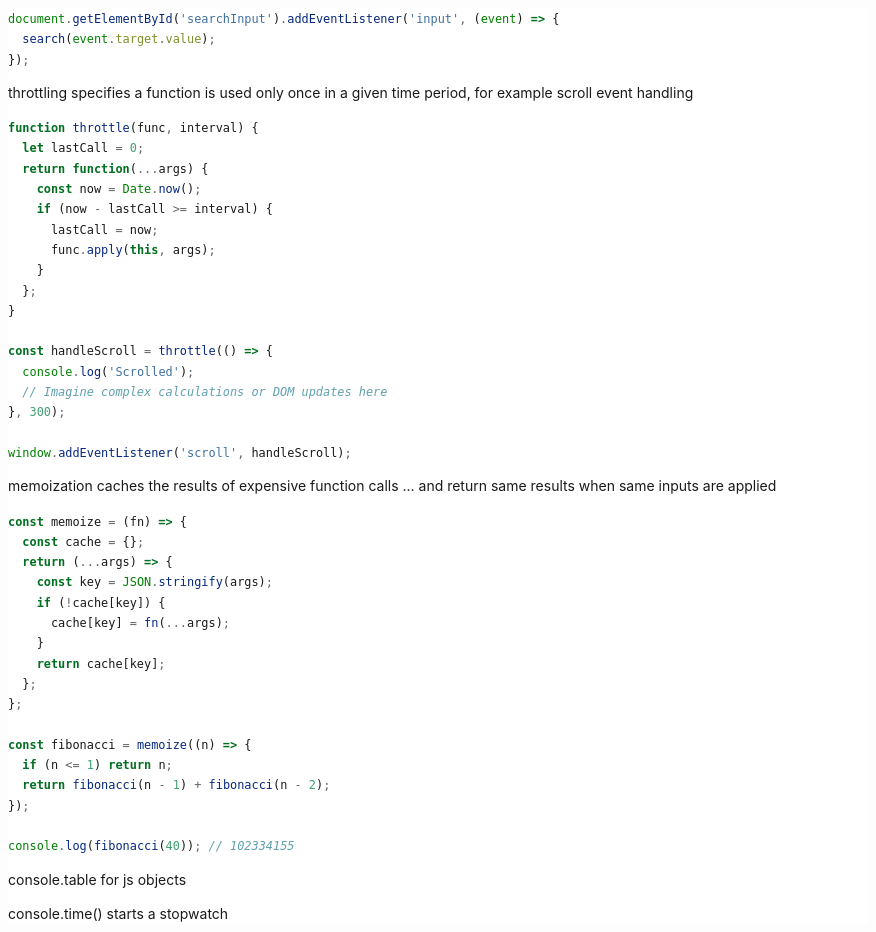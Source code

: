 ```js
document.getElementById('searchInput').addEventListener('input', (event) => {
  search(event.target.value);
});
```

throttling specifies a function is used only once in a given time period, for example scroll event handling

```js
function throttle(func, interval) {
  let lastCall = 0;
  return function(...args) {
    const now = Date.now();
    if (now - lastCall >= interval) {
      lastCall = now;
      func.apply(this, args);
    }
  };
}

const handleScroll = throttle(() => {
  console.log('Scrolled');
  // Imagine complex calculations or DOM updates here
}, 300);

window.addEventListener('scroll', handleScroll);
```

memoization caches the results of expensive function calls ... and return same results when same inputs are applied

```js
const memoize = (fn) => {
  const cache = {};
  return (...args) => {
    const key = JSON.stringify(args);
    if (!cache[key]) {
      cache[key] = fn(...args);
    }
    return cache[key];
  };
};

const fibonacci = memoize((n) => {
  if (n <= 1) return n;
  return fibonacci(n - 1) + fibonacci(n - 2);
});

console.log(fibonacci(40)); // 102334155
```

console.table for js objects

console.time() starts a stopwatch 

